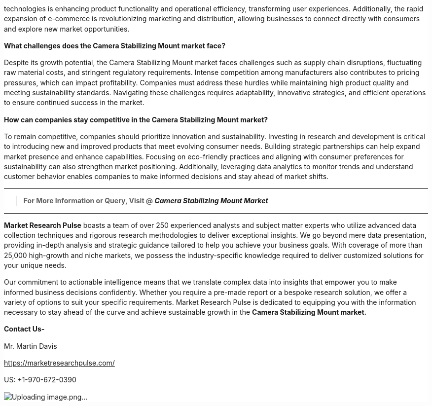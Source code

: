 technologies is enhancing product functionality and operational efficiency, transforming user experiences. Additionally, the rapid expansion of e-commerce is revolutionizing marketing and distribution, allowing businesses to connect directly with consumers and explore new market opportunities.</p><p><strong>What challenges does the Camera Stabilizing Mount market face?</strong></p><p>Despite its growth potential, the Camera Stabilizing Mount market faces challenges such as supply chain disruptions, fluctuating raw material costs, and stringent regulatory requirements. Intense competition among manufacturers also contributes to pricing pressures, which can impact profitability. Companies must address these hurdles while maintaining high product quality and meeting sustainability standards. Navigating these challenges requires adaptability, innovative strategies, and efficient operations to ensure continued success in the market.</p><p><strong>How can companies stay competitive in the Camera Stabilizing Mount market?</strong></p><p>To remain competitive, companies should prioritize innovation and sustainability. Investing in research and development is critical to introducing new and improved products that meet evolving consumer needs. Building strategic partnerships can help expand market presence and enhance capabilities. Focusing on eco-friendly practices and aligning with consumer preferences for sustainability can also strengthen market positioning. Additionally, leveraging data analytics to monitor trends and understand customer behavior enables companies to make informed decisions and stay ahead of market shifts.</p><hr /><blockquote><p><strong>For More Information or Query, Visit @&nbsp;<em><a href="https://marketresearchpulse.com/report/114864/camera-stabilizing-mount-market?utm_source=Linkedin&utm_medium=029">Camera Stabilizing Mount Market</a></em></strong></p></blockquote><hr /><p><strong>Market Research Pulse</strong> boasts a team of over 250 experienced analysts and subject matter experts who utilize advanced data collection techniques and rigorous research methodologies to deliver exceptional insights. We go beyond mere data presentation, providing in-depth analysis and strategic guidance tailored to help you achieve your business goals. With coverage of more than 25,000 high-growth and niche markets, we possess the industry-specific knowledge required to deliver customized solutions for your unique needs.</p><p>Our commitment to actionable intelligence means that we translate complex data into insights that empower you to make informed business decisions confidently. Whether you require a pre-made report or a bespoke research solution, we offer a variety of options to suit your specific requirements. Market Research Pulse is dedicated to equipping you with the information necessary to stay ahead of the curve and achieve sustainable growth in the <strong>Camera Stabilizing Mount market.</strong></p><p><strong>Contact Us-</strong></p><p>Mr. Martin Davis</p><p>https://marketresearchpulse.com/</p><p>US: +1-970-672-0390</p>
![Uploading image.png…]()

